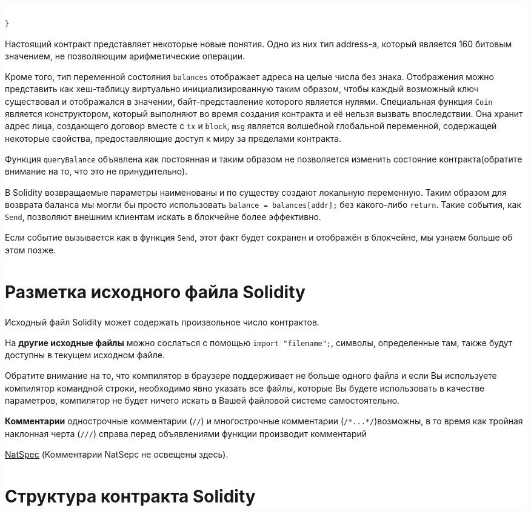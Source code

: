```js

}

```



Настоящий контракт представляет некоторые новые понятия. Одно из них тип address-а, который является 160 битовым значением, не позволяющим арифметические операции.

Кроме того, тип переменной состояния `balances` отображает адреса на целые числа без знака. Отображения  можно представить как хеш-таблицу виртуально инициализированную таким образом, чтобы каждый возможный ключ существовал и отображался в значении, байт-представление  которого является нулями. Специальная функция `Coin` является конструктором, который выполняют во время создания контракта и её нельзя вызвать впоследствии. Она хранит адрес лица, создающего договор вместе с `tx` и `block`, `msg` является волшебной глобальной переменной, содержащей некоторые свойства, предоставляющие доступ к миру за пределами контракта.

Функция `queryBalance` объявлена как постоянная и таким образом не позволяется изменить состояние контракта(обратите внимание на то, что это не принудительно).

В Solidity возвращаемые параметры наименованы и по существу создают локальную переменную. Таким образом для возврата баланса мы могли бы просто использовать `balance = balances[addr];` без какого-либо `return`. Такие события, как  `Send`, позволяют внешним клиентам искать в блокчейне более эффективно.

Если событие вызывается как в функция `Send`, этот факт будет сохранен и отображён в блокчейне, мы узнаем больше об этом позже.



# Разметка исходного файла Solidity



Исходный файл Solidity может содержать произвольное число контрактов.

На **другие исходные файлы** можно сослаться с помощью `import "filename";`, символы, определенные там, также будут доступны в текущем исходном файле. 

Обратите внимание на то, что компилятор в браузере поддерживает не больше одного файла и если Вы используете компилятор командной строки, необходимо явно указать все файлы, которые Вы будете использовать в качестве параметров, компилятор не будет ничего искать в Вашей файловой системе самостоятельно.



**Комментарии** однострочные комментарии (`//`) и многострочные комментарии (`/*...*/`)возможны, в то время как тройная наклонная черта (`///`) справа перед объявлениями функции производит комментарий

[NatSpec](Ethereum-Natural-Specification-Format) (Комментарии NatSepc не освещены здесь).



# Структура контракта Solidity

